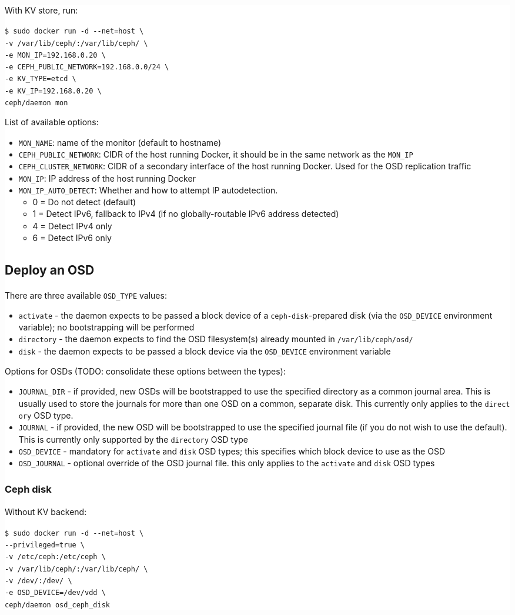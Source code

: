 With KV store, run:

```
$ sudo docker run -d --net=host \
-v /var/lib/ceph/:/var/lib/ceph/ \
-e MON_IP=192.168.0.20 \
-e CEPH_PUBLIC_NETWORK=192.168.0.0/24 \
-e KV_TYPE=etcd \
-e KV_IP=192.168.0.20 \
ceph/daemon mon
```

List of available options:

* `MON_NAME`: name of the monitor (default to hostname)
* `CEPH_PUBLIC_NETWORK`: CIDR of the host running Docker, it should be in the same network as the `MON_IP`
* `CEPH_CLUSTER_NETWORK`: CIDR of a secondary interface of the host running Docker. Used for the OSD replication traffic
* `MON_IP`: IP address of the host running Docker
* `MON_IP_AUTO_DETECT`: Whether and how to attempt IP autodetection.
    *  0 = Do not detect (default)
    *  1 = Detect IPv6, fallback to IPv4 (if no globally-routable IPv6 address detected)
    *  4 = Detect IPv4 only
    *  6 = Detect IPv6 only


Deploy an OSD
-------------

There are three available `OSD_TYPE` values:

* `activate` - the daemon expects to be passed a block device of a `ceph-disk`-prepared disk (via the `OSD_DEVICE` environment variable); no bootstrapping will be performed
* `directory` - the daemon expects to find the OSD filesystem(s) already mounted in `/var/lib/ceph/osd/`
* `disk` - the daemon expects to be passed a block device via the `OSD_DEVICE` environment variable

Options for OSDs (TODO: consolidate these options between the types):
* `JOURNAL_DIR` - if provided, new OSDs will be bootstrapped to use the specified directory as a common journal area.  This is usually used to store the journals for more than one OSD on a common, separate disk.  This currently only applies to the `directory` OSD type.
* `JOURNAL` - if provided, the new OSD will be bootstrapped to use the specified journal file (if you do not wish to use the default).  This is currently only supported by the `directory` OSD type
* `OSD_DEVICE` - mandatory for `activate` and `disk` OSD types; this specifies which block device to use as the OSD
* `OSD_JOURNAL` - optional override of the OSD journal file. this only applies to the `activate` and `disk` OSD types

### Ceph disk ###

Without KV backend:

```
$ sudo docker run -d --net=host \
--privileged=true \
-v /etc/ceph:/etc/ceph \
-v /var/lib/ceph/:/var/lib/ceph/ \
-v /dev/:/dev/ \
-e OSD_DEVICE=/dev/vdd \
ceph/daemon osd_ceph_disk
```
